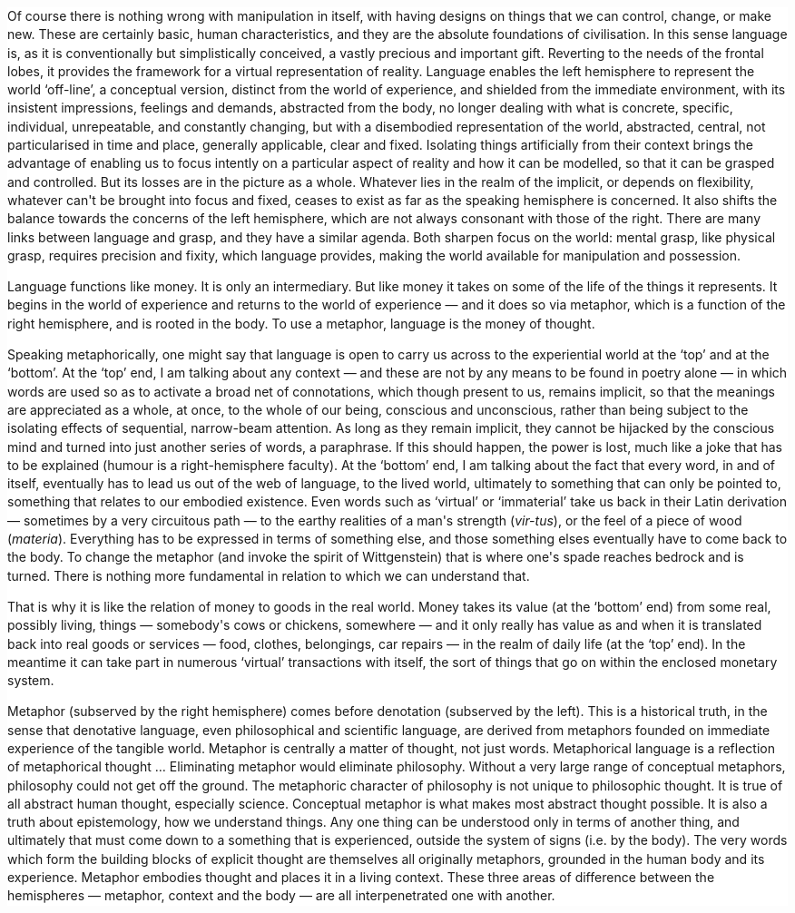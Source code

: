 Of course there is nothing wrong with manipulation in itself, with having designs on things that we can control, change, or make new. These are certainly basic, human characteristics, and they are the absolute foundations of civilisation. In this sense language is, as it is conventionally but simplistically conceived, a vastly precious and important gift. Reverting to the needs of the frontal lobes, it provides the framework for a virtual representation of reality. Language enables the left hemisphere to represent the world ‘off-line’, a conceptual version, distinct from the world of experience, and shielded from the immediate environment, with its insistent impressions, feelings and demands, abstracted from the body, no longer dealing with what is concrete, specific, individual, unrepeatable, and constantly changing, but with a disembodied representation of the world, abstracted, central, not particularised in time and place, generally applicable, clear and fixed. Isolating things artificially from their context brings the advantage of enabling us to focus intently on a particular aspect of reality and how it can be modelled, so that it can be grasped and controlled. But its losses are in the picture as a whole. Whatever lies in the realm of the implicit, or depends on flexibility, whatever can't be brought into focus and fixed, ceases to exist as far as the speaking hemisphere is concerned. It also shifts the balance towards the concerns of the left hemisphere, which are not always consonant with those of the right. There are many links between language and grasp, and they have a similar agenda. Both sharpen focus on the world: mental grasp, like physical grasp, requires precision and fixity, which language provides, making the world available for manipulation and possession.

Language functions like money. It is only an intermediary. But like money it takes on some of the life of the things it represents. It begins in the world of experience and returns to the world of experience — and it does so via metaphor, which is a function of the right hemisphere, and is rooted in the body. To use a metaphor, language is the money of thought.

Speaking metaphorically, one might say that language is open to carry us across to the experiential world at the ‘top’ and at the ‘bottom’. At the ‘top’ end, I am talking about any context — and these are not by any means to be found in poetry alone — in which words are used so as to activate a broad net of connotations, which though present to us, remains implicit, so that the meanings are appreciated as a whole, at once, to the whole of our being, conscious and unconscious, rather than being subject to the isolating effects of sequential, narrow-beam attention. As long as they remain implicit, they cannot be hijacked by the conscious mind and turned into just another series of words, a paraphrase. If this should happen, the power is lost, much like a joke that has to be explained (humour is a right-hemisphere faculty). At the ‘bottom’ end, I am talking about the fact that every word, in and of itself, eventually has to lead us out of the web of language, to the lived world, ultimately to something that can only be pointed to, something that relates to our embodied existence. Even words such as ‘virtual’ or ‘immaterial’ take us back in their Latin derivation — sometimes by a very circuitous path — to the earthy realities of a man's strength (_vir-tus_), or the feel of a piece of wood (_materia_). Everything has to be expressed in terms of something else, and those something elses eventually have to come back to the body. To change the metaphor (and invoke the spirit of Wittgenstein) that is where one's spade reaches bedrock and is turned. There is nothing more fundamental in relation to which we can understand that.

That is why it is like the relation of money to goods in the real world. Money takes its value (at the ‘bottom’ end) from some real, possibly living, things — somebody's cows or chickens, somewhere — and it only really has value as and when it is translated back into real goods or services — food, clothes, belongings, car repairs — in the realm of daily life (at the ‘top’ end). In the meantime it can take part in numerous ‘virtual’ transactions with itself, the sort of things that go on within the enclosed monetary system.

Metaphor (subserved by the right hemisphere) comes before denotation (subserved by the left). This is a historical truth, in the sense that denotative language, even philosophical and scientific language, are derived from metaphors founded on immediate experience of the tangible world. Metaphor is centrally a matter of thought, not just words. Metaphorical language is a reflection of metaphorical thought … Eliminating metaphor would eliminate philosophy. Without a very large range of conceptual metaphors, philosophy could not get off the ground. The metaphoric character of philosophy is not unique to philosophic thought. It is true of all abstract human thought, especially science. Conceptual metaphor is what makes most abstract thought possible. It is also a truth about epistemology, how we understand things. Any one thing can be understood only in terms of another thing, and ultimately that must come down to a something that is experienced, outside the system of signs (i.e. by the body). The very words which form the building blocks of explicit thought are themselves all originally metaphors, grounded in the human body and its experience. Metaphor embodies thought and places it in a living context. These three areas of difference between the hemispheres — metaphor, context and the body — are all interpenetrated one with another.
